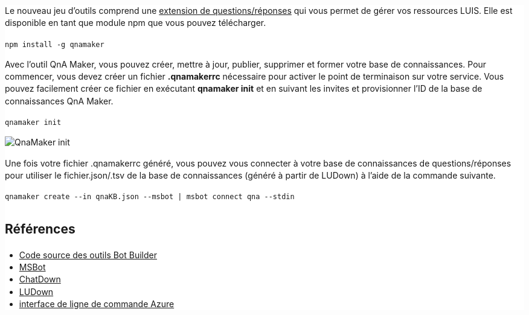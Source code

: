 Le nouveau jeu d’outils comprend une [extension de questions/réponses](https://github.com/Microsoft/botbuilder-tools/tree/master/QnAMaker) qui vous permet de gérer vos ressources LUIS. Elle est disponible en tant que module npm que vous pouvez télécharger.

```shell
npm install -g qnamaker
```
Avec l’outil QnA Maker, vous pouvez créer, mettre à jour, publier, supprimer et former votre base de connaissances. Pour commencer, vous devez créer un fichier **.qnamakerrc** nécessaire pour activer le point de terminaison sur votre service. Vous pouvez facilement créer ce fichier en exécutant **qnamaker init** et en suivant les invites et provisionner l’ID de la base de connaissances QnA Maker. 

```shell
qnamaker init 
```
![QnaMaker init](media/bot-builder-tools/qnamaker-init.png)

Une fois votre fichier .qnamakerrc généré, vous pouvez vous connecter à votre base de connaissances de questions/réponses pour utiliser le fichier.json/.tsv de la base de connaissances (généré à partir de LUDown) à l’aide de la commande suivante.

```shell
qnamaker create --in qnaKB.json --msbot | msbot connect qna --stdin
```

## <a name="references"></a>Références
- [Code source des outils Bot Builder](https://github.com/Microsoft/botbuilder-tools)
- [MSBot](https://github.com/Microsoft/botbuilder-tools/tree/master/MSBot)
- [ChatDown](https://github.com/Microsoft/botbuilder-tools/tree/master/Chatdown)
- [LUDown](https://github.com/Microsoft/botbuilder-tools/tree/master/Ludown)
- [interface de ligne de commande Azure](https://docs.microsoft.com/en-us/cli/azure/install-azure-cli?view=azure-cli-latest)
